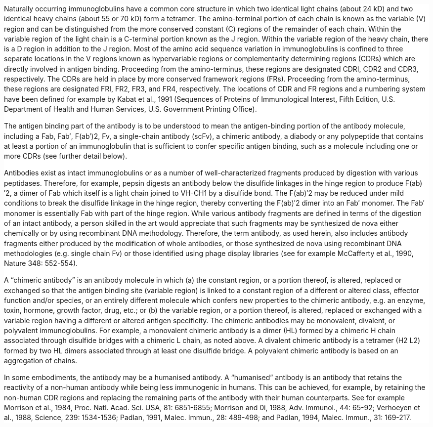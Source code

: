 Naturally occurring immunoglobulins have a common core structure in which two identical light chains (about 24 kD) and two identical heavy chains (about 55 or 70 kD) form a tetramer. The amino-terminal portion of each chain is known as the variable (V) region and can be distinguished from the more conserved constant (C) regions of the remainder of each chain. Within the variable region of the light chain is a C-terminal portion known as the J region. Within the variable region of the heavy chain, there is a D region in addition to the J region. Most of the amino acid sequence variation in immunoglobulins is confined to three separate locations in the V regions known as hypervariable regions or complementarity determining regions (CDRs) which are directly involved in antigen binding. Proceeding from the amino-terminus, these regions are designated CDRI, CDR2 and CDR3, respectively. The CDRs are held in place by more conserved framework regions (FRs). Proceeding from the amino-terminus, these regions are designated FRI, FR2, FR3, and FR4, respectively. The locations of CDR and FR regions and a numbering system have been defined for example by Kabat et al., 1991 (Sequences of Proteins of Immunological Interest, Fifth Edition, U.S. Department of Health and Human Services, U.S. Government Printing Office).

The antigen binding part of the antibody is to be understood to mean the antigen-binding portion of the antibody molecule, including a Fab, Fab′, F(ab′)2, Fv, a single-chain antibody (scFv), a chimeric antibody, a diabody or any polypeptide that contains at least a portion of an immunoglobulin that is sufficient to confer specific antigen binding, such as a molecule including one or more CDRs (see further detail below).

Antibodies exist as intact immunoglobulins or as a number of well-characterized fragments produced by digestion with various peptidases. Therefore, for example, pepsin digests an antibody below the disulfide linkages in the hinge region to produce F(ab)′2, a dimer of Fab which itself is a light chain joined to VH-CH1 by a disulfide bond. The F(ab)′2 may be reduced under mild conditions to break the disulfide linkage in the hinge region, thereby converting the F(ab)′2 dimer into an Fab′ monomer. The Fab′ monomer is essentially Fab with part of the hinge region. While various antibody fragments are defined in terms of the digestion of an intact antibody, a person skilled in the art would appreciate that such fragments may be synthesized de nova either chemically or by using recombinant DNA methodology. Therefore, the term antibody, as used herein, also includes antibody fragments either produced by the modification of whole antibodies, or those synthesized de nova using recombinant DNA methodologies (e.g. single chain Fv) or those identified using phage display libraries (see for example McCafferty et al., 1990, Nature 348: 552-554).

A “chimeric antibody” is an antibody molecule in which (a) the constant region, or a portion thereof, is altered, replaced or exchanged so that the antigen binding site (variable region) is linked to a constant region of a different or altered class, effector function and/or species, or an entirely different molecule which confers new properties to the chimeric antibody, e.g. an enzyme, toxin, hormone, growth factor, drug, etc.; or (b) the variable region, or a portion thereof, is altered, replaced or exchanged with a variable region having a different or altered antigen specificity. The chimeric antibodies may be monovalent, divalent, or polyvalent immunoglobulins. For example, a monovalent chimeric antibody is a dimer (HL) formed by a chimeric H chain associated through disulfide bridges with a chimeric L chain, as noted above. A divalent chimeric antibody is a tetramer (H2 L2) formed by two HL dimers associated through at least one disulfide bridge. A polyvalent chimeric antibody is based on an aggregation of chains.

In some embodiments, the antibody may be a humanised antibody. A “humanised” antibody is an antibody that retains the reactivity of a non-human antibody while being less immunogenic in humans. This can be achieved, for example, by retaining the non-human CDR regions and replacing the remaining parts of the antibody with their human counterparts. See for example Morrison et al., 1984, Proc. Natl. Acad. Sci. USA, 81: 6851-6855; Morrison and 0i, 1988, Adv. Immunol., 44: 65-92; Verhoeyen et al., 1988, Science, 239: 1534-1536; Padlan, 1991, Malec. Immun., 28: 489-498; and Padlan, 1994, Malec. Immun., 31: 169-217.
